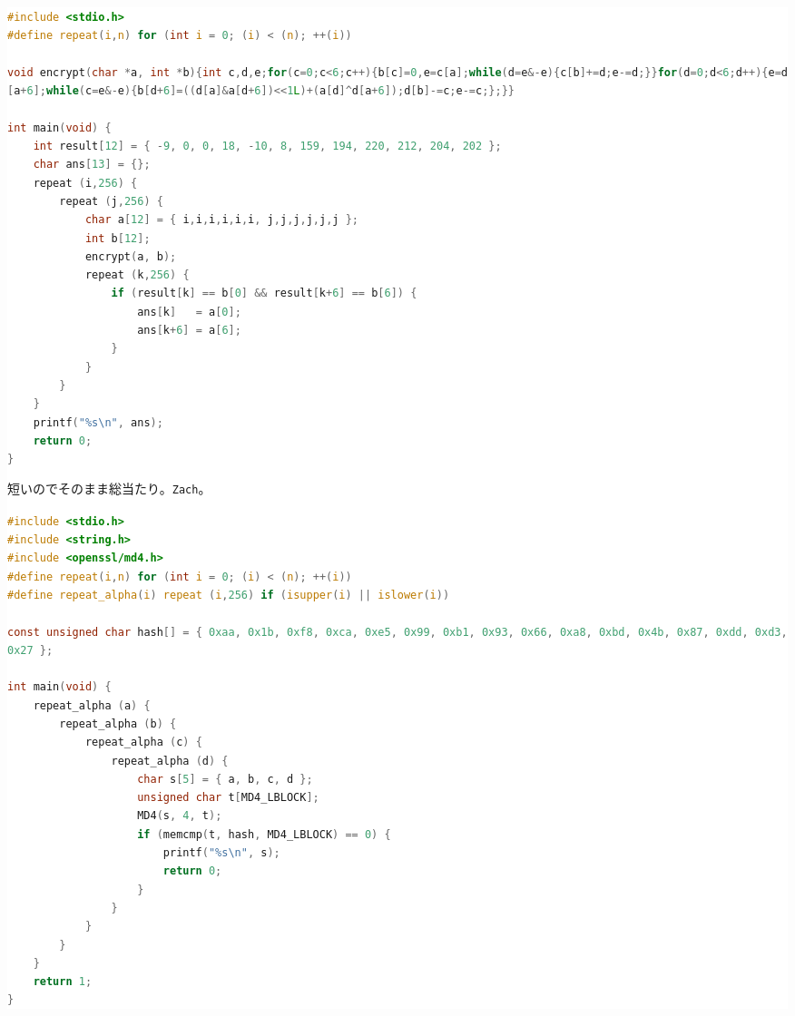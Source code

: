 ``` c
#include <stdio.h>
#define repeat(i,n) for (int i = 0; (i) < (n); ++(i))

void encrypt(char *a, int *b){int c,d,e;for(c=0;c<6;c++){b[c]=0,e=c[a];while(d=e&-e){c[b]+=d;e-=d;}}for(d=0;d<6;d++){e=d[a+6];while(c=e&-e){b[d+6]=((d[a]&a[d+6])<<1L)+(a[d]^d[a+6]);d[b]-=c;e-=c;};}}

int main(void) {
    int result[12] = { -9, 0, 0, 18, -10, 8, 159, 194, 220, 212, 204, 202 };
    char ans[13] = {};
    repeat (i,256) {
        repeat (j,256) {
            char a[12] = { i,i,i,i,i,i, j,j,j,j,j,j };
            int b[12];
            encrypt(a, b);
            repeat (k,256) {
                if (result[k] == b[0] && result[k+6] == b[6]) {
                    ans[k]   = a[0];
                    ans[k+6] = a[6];
                }
            }
        }
    }
    printf("%s\n", ans);
    return 0;
}
```

短いのでそのまま総当たり。`Zach`。

``` c
#include <stdio.h>
#include <string.h>
#include <openssl/md4.h>
#define repeat(i,n) for (int i = 0; (i) < (n); ++(i))
#define repeat_alpha(i) repeat (i,256) if (isupper(i) || islower(i))

const unsigned char hash[] = { 0xaa, 0x1b, 0xf8, 0xca, 0xe5, 0x99, 0xb1, 0x93, 0x66, 0xa8, 0xbd, 0x4b, 0x87, 0xdd, 0xd3, 0x27 };

int main(void) {
    repeat_alpha (a) {
        repeat_alpha (b) {
            repeat_alpha (c) {
                repeat_alpha (d) {
                    char s[5] = { a, b, c, d };
                    unsigned char t[MD4_LBLOCK];
                    MD4(s, 4, t);
                    if (memcmp(t, hash, MD4_LBLOCK) == 0) {
                        printf("%s\n", s);
                        return 0;
                    }
                }
            }
        }
    }
    return 1;
}
```


[^1]: かなり偶然上手くいっただけっぽい。